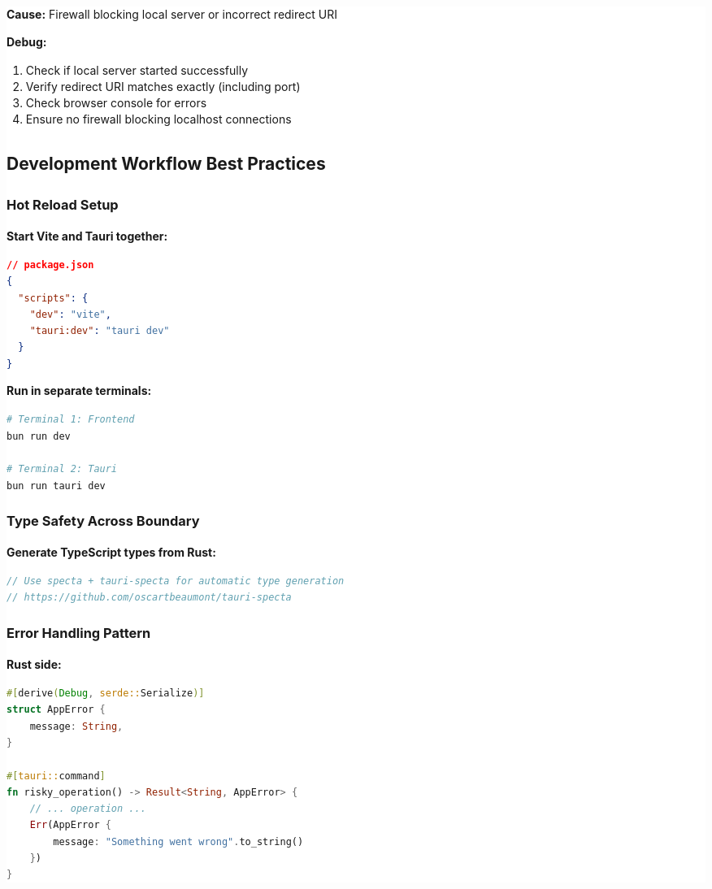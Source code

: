 **Cause:** Firewall blocking local server or incorrect redirect URI

**Debug:**
1. Check if local server started successfully
2. Verify redirect URI matches exactly (including port)
3. Check browser console for errors
4. Ensure no firewall blocking localhost connections

## Development Workflow Best Practices

### Hot Reload Setup

**Start Vite and Tauri together:**
```json
// package.json
{
  "scripts": {
    "dev": "vite",
    "tauri:dev": "tauri dev"
  }
}
```

**Run in separate terminals:**
```bash
# Terminal 1: Frontend
bun run dev

# Terminal 2: Tauri
bun run tauri dev
```

### Type Safety Across Boundary

**Generate TypeScript types from Rust:**
```rust
// Use specta + tauri-specta for automatic type generation
// https://github.com/oscartbeaumont/tauri-specta
```

### Error Handling Pattern

**Rust side:**
```rust
#[derive(Debug, serde::Serialize)]
struct AppError {
    message: String,
}

#[tauri::command]
fn risky_operation() -> Result<String, AppError> {
    // ... operation ...
    Err(AppError {
        message: "Something went wrong".to_string()
    })
}
```
